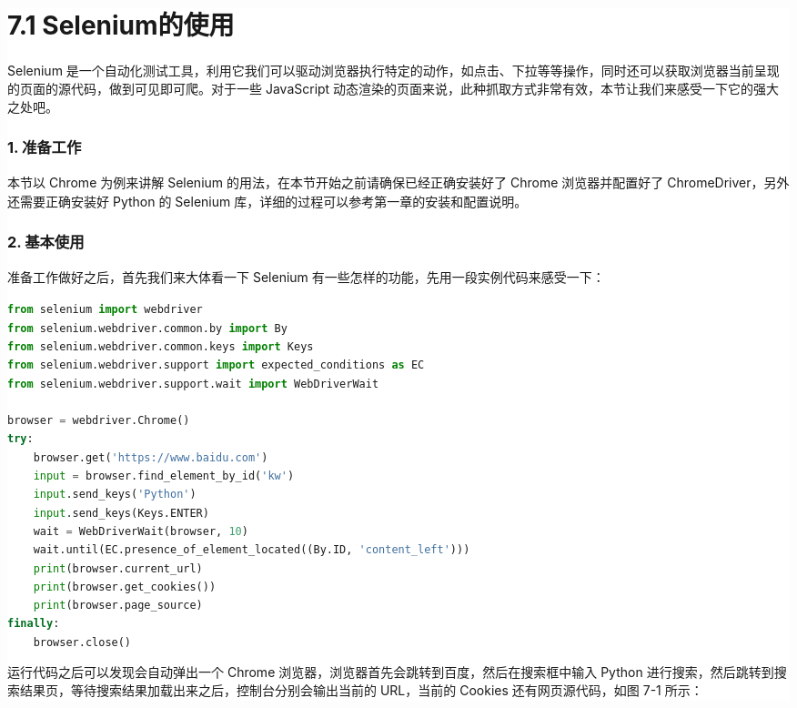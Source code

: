 # 7.1 Selenium的使用

Selenium 是一个自动化测试工具，利用它我们可以驱动浏览器执行特定的动作，如点击、下拉等等操作，同时还可以获取浏览器当前呈现的页面的源代码，做到可见即可爬。对于一些 JavaScript 动态渲染的页面来说，此种抓取方式非常有效，本节让我们来感受一下它的强大之处吧。

### 1. 准备工作

本节以 Chrome 为例来讲解 Selenium 的用法，在本节开始之前请确保已经正确安装好了 Chrome 浏览器并配置好了 ChromeDriver，另外还需要正确安装好 Python 的 Selenium 库，详细的过程可以参考第一章的安装和配置说明。

### 2. 基本使用

准备工作做好之后，首先我们来大体看一下 Selenium 有一些怎样的功能，先用一段实例代码来感受一下：

```python
from selenium import webdriver
from selenium.webdriver.common.by import By
from selenium.webdriver.common.keys import Keys
from selenium.webdriver.support import expected_conditions as EC
from selenium.webdriver.support.wait import WebDriverWait

browser = webdriver.Chrome()
try:
    browser.get('https://www.baidu.com')
    input = browser.find_element_by_id('kw')
    input.send_keys('Python')
    input.send_keys(Keys.ENTER)
    wait = WebDriverWait(browser, 10)
    wait.until(EC.presence_of_element_located((By.ID, 'content_left')))
    print(browser.current_url)
    print(browser.get_cookies())
    print(browser.page_source)
finally:
    browser.close()
```

运行代码之后可以发现会自动弹出一个 Chrome 浏览器，浏览器首先会跳转到百度，然后在搜索框中输入 Python 进行搜索，然后跳转到搜索结果页，等待搜索结果加载出来之后，控制台分别会输出当前的 URL，当前的 Cookies 还有网页源代码，如图 7-1 所示：
